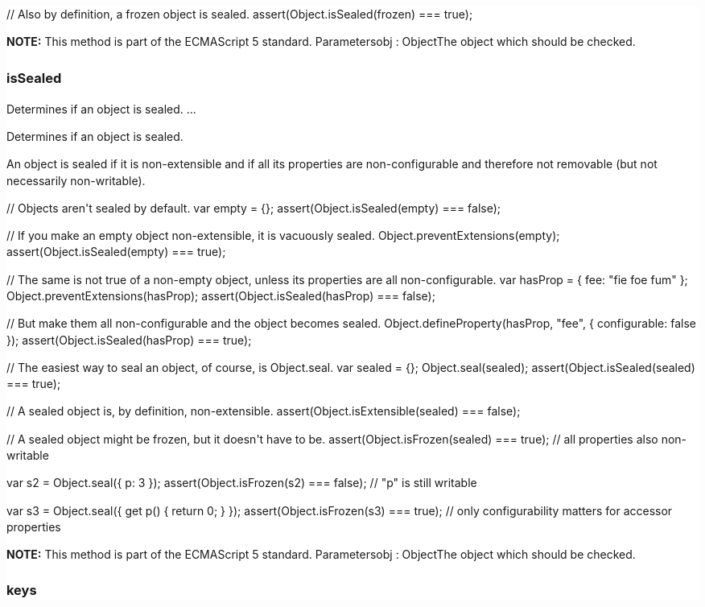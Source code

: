 // Also by definition, a frozen object is sealed.
assert(Object.isSealed(frozen) === true);


**NOTE:** This method is part of the ECMAScript 5 standard.
Parametersobj : ObjectThe object which should be checked.


### isSealed

Determines if an object is sealed. ...

Determines if an object is sealed.

An object is sealed if it is non-extensible and if all its
properties are non-configurable and therefore not removable (but
not necessarily non-writable).

// Objects aren't sealed by default.
var empty = {};
assert(Object.isSealed(empty) === false);

// If you make an empty object non-extensible, it is vacuously sealed.
Object.preventExtensions(empty);
assert(Object.isSealed(empty) === true);

// The same is not true of a non-empty object, unless its properties are all non-configurable.
var hasProp = { fee: "fie foe fum" };
Object.preventExtensions(hasProp);
assert(Object.isSealed(hasProp) === false);

// But make them all non-configurable and the object becomes sealed.
Object.defineProperty(hasProp, "fee", { configurable: false });
assert(Object.isSealed(hasProp) === true);

// The easiest way to seal an object, of course, is Object.seal.
var sealed = {};
Object.seal(sealed);
assert(Object.isSealed(sealed) === true);

// A sealed object is, by definition, non-extensible.
assert(Object.isExtensible(sealed) === false);

// A sealed object might be frozen, but it doesn't have to be.
assert(Object.isFrozen(sealed) === true); // all properties also non-writable

var s2 = Object.seal({ p: 3 });
assert(Object.isFrozen(s2) === false); // "p" is still writable

var s3 = Object.seal({ get p() { return 0; } });
assert(Object.isFrozen(s3) === true); // only configurability matters for accessor properties


**NOTE:** This method is part of the ECMAScript 5 standard.
Parametersobj : ObjectThe object which should be checked.


### keys
